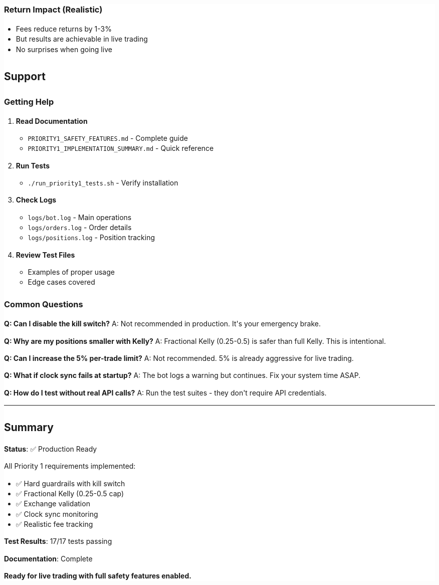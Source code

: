 ### Return Impact (Realistic)
- Fees reduce returns by 1-3%
- But results are achievable in live trading
- No surprises when going live

## Support

### Getting Help

1. **Read Documentation**
   - `PRIORITY1_SAFETY_FEATURES.md` - Complete guide
   - `PRIORITY1_IMPLEMENTATION_SUMMARY.md` - Quick reference

2. **Run Tests**
   - `./run_priority1_tests.sh` - Verify installation

3. **Check Logs**
   - `logs/bot.log` - Main operations
   - `logs/orders.log` - Order details
   - `logs/positions.log` - Position tracking

4. **Review Test Files**
   - Examples of proper usage
   - Edge cases covered

### Common Questions

**Q: Can I disable the kill switch?**
A: Not recommended in production. It's your emergency brake.

**Q: Why are my positions smaller with Kelly?**
A: Fractional Kelly (0.25-0.5) is safer than full Kelly. This is intentional.

**Q: Can I increase the 5% per-trade limit?**
A: Not recommended. 5% is already aggressive for live trading.

**Q: What if clock sync fails at startup?**
A: The bot logs a warning but continues. Fix your system time ASAP.

**Q: How do I test without real API calls?**
A: Run the test suites - they don't require API credentials.

---

## Summary

**Status**: ✅ Production Ready

All Priority 1 requirements implemented:
- ✅ Hard guardrails with kill switch
- ✅ Fractional Kelly (0.25-0.5 cap)
- ✅ Exchange validation
- ✅ Clock sync monitoring
- ✅ Realistic fee tracking

**Test Results**: 17/17 tests passing

**Documentation**: Complete

**Ready for live trading with full safety features enabled.**
